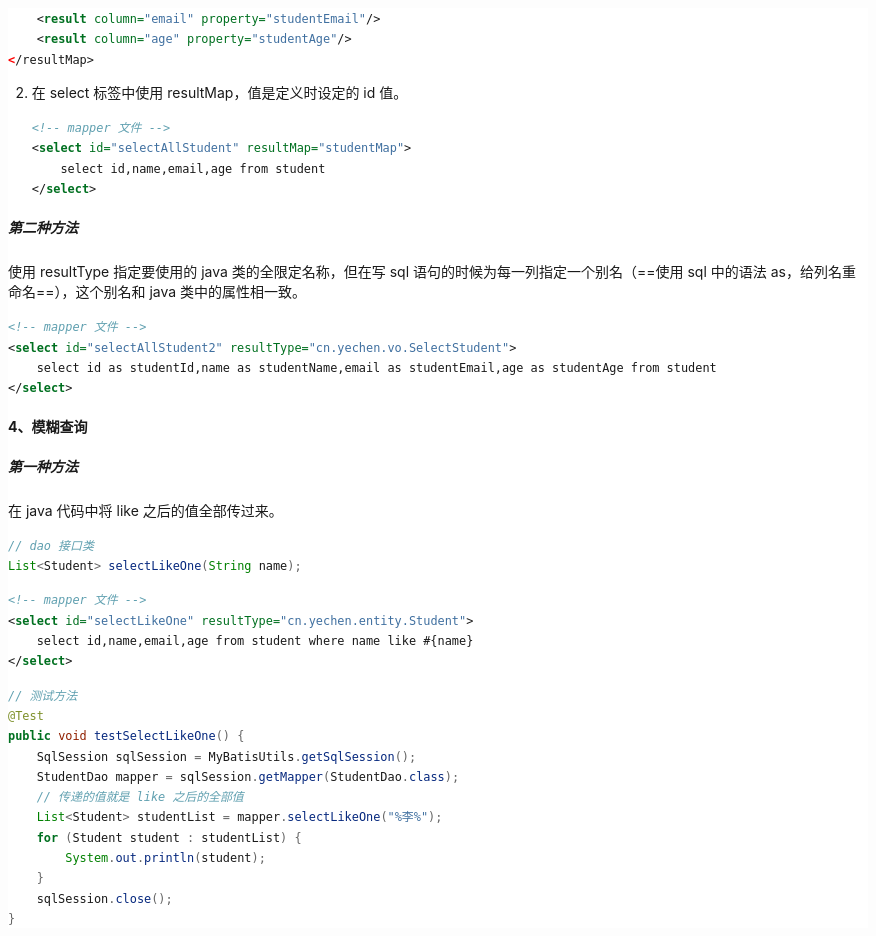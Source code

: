    ```xml
       <result column="email" property="studentEmail"/>
       <result column="age" property="studentAge"/>
   </resultMap>
   ```

2. 在 select 标签中使用 resultMap，值是定义时设定的 id 值。

   ```xml
   <!-- mapper 文件 -->
   <select id="selectAllStudent" resultMap="studentMap">
       select id,name,email,age from student
   </select>
   ```



##### 第二种方法

使用 resultType 指定要使用的 java 类的全限定名称，但在写 sql 语句的时候为每一列指定一个别名（==使用 sql 中的语法 as，给列名重命名==），这个别名和 java 类中的属性相一致。

```xml
<!-- mapper 文件 -->
<select id="selectAllStudent2" resultType="cn.yechen.vo.SelectStudent">
    select id as studentId,name as studentName,email as studentEmail,age as studentAge from student
</select>
```



#### 4、模糊查询

##### 第一种方法

在 java 代码中将 like 之后的值全部传过来。

```java
// dao 接口类
List<Student> selectLikeOne(String name);
```

```xml
<!-- mapper 文件 -->
<select id="selectLikeOne" resultType="cn.yechen.entity.Student">
    select id,name,email,age from student where name like #{name}
</select>
```

```java
// 测试方法
@Test
public void testSelectLikeOne() {
    SqlSession sqlSession = MyBatisUtils.getSqlSession();
    StudentDao mapper = sqlSession.getMapper(StudentDao.class);
    // 传递的值就是 like 之后的全部值
    List<Student> studentList = mapper.selectLikeOne("%李%");
    for (Student student : studentList) {
        System.out.println(student);
    }
    sqlSession.close();
}
```
